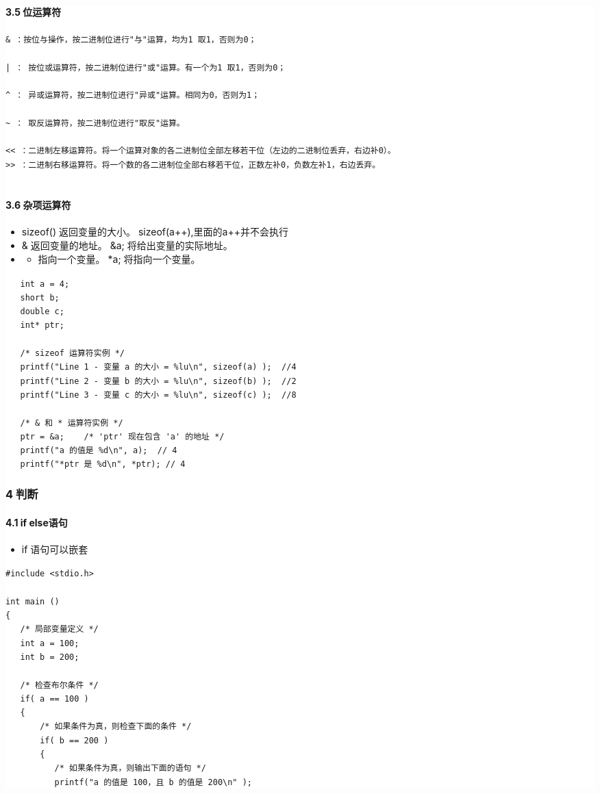 

#### 3.5 位运算符

```
& ：按位与操作，按二进制位进行"与"运算，均为1 取1，否则为0；

| ： 按位或运算符，按二进制位进行"或"运算。有一个为1 取1，否则为0；

^ ： 异或运算符，按二进制位进行"异或"运算。相同为0，否则为1；

~ ： 取反运算符，按二进制位进行"取反"运算。

<< ：二进制左移运算符。将一个运算对象的各二进制位全部左移若干位（左边的二进制位丢弃，右边补0）。
>> ：二进制右移运算符。将一个数的各二进制位全部右移若干位，正数左补0，负数左补1，右边丢弃。


```


#### 3.6 杂项运算符

- sizeof()	返回变量的大小。 sizeof(a++),里面的a++并不会执行
- &	返回变量的地址。 &a; 将给出变量的实际地址。   
- *	指向一个变量。	 *a; 将指向一个变量。    
 


```
   int a = 4;
   short b;
   double c;
   int* ptr;
 
   /* sizeof 运算符实例 */
   printf("Line 1 - 变量 a 的大小 = %lu\n", sizeof(a) );  //4 
   printf("Line 2 - 变量 b 的大小 = %lu\n", sizeof(b) );  //2 
   printf("Line 3 - 变量 c 的大小 = %lu\n", sizeof(c) );  //8 
 
   /* & 和 * 运算符实例 */
   ptr = &a;    /* 'ptr' 现在包含 'a' 的地址 */
   printf("a 的值是 %d\n", a);  // 4 
   printf("*ptr 是 %d\n", *ptr); // 4 
```



### 4 判断

#### 4.1 if else语句
- if 语句可以嵌套
```
#include <stdio.h>
 
int main ()
{
   /* 局部变量定义 */
   int a = 100;
   int b = 200;
 
   /* 检查布尔条件 */
   if( a == 100 )
   {
       /* 如果条件为真，则检查下面的条件 */
       if( b == 200 )
       {
          /* 如果条件为真，则输出下面的语句 */
          printf("a 的值是 100，且 b 的值是 200\n" );
```